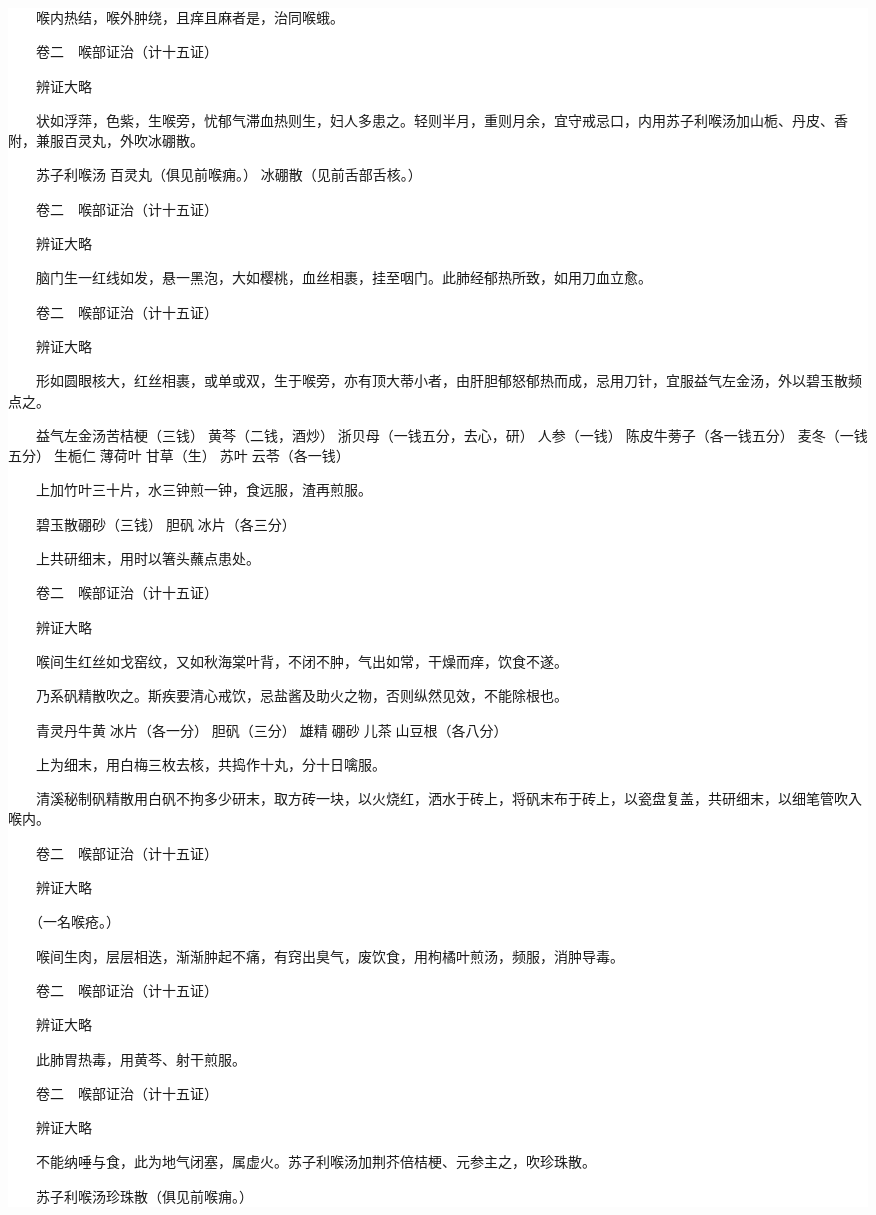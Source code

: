 　　喉内热结，喉外肿绕，且痒且麻者是，治同喉蛾。

　　卷二　喉部证治（计十五证）

　　辨证大略

　　状如浮萍，色紫，生喉旁，忧郁气滞血热则生，妇人多患之。轻则半月，重则月余，宜守戒忌口，内用苏子利喉汤加山栀、丹皮、香附，兼服百灵丸，外吹冰硼散。

　　苏子利喉汤 百灵丸（俱见前喉痈。） 冰硼散（见前舌部舌核。）

　　卷二　喉部证治（计十五证）

　　辨证大略

　　脑门生一红线如发，悬一黑泡，大如樱桃，血丝相裹，挂至咽门。此肺经郁热所致，如用刀血立愈。

　　卷二　喉部证治（计十五证）

　　辨证大略

　　形如圆眼核大，红丝相裹，或单或双，生于喉旁，亦有顶大蒂小者，由肝胆郁怒郁热而成，忌用刀针，宜服益气左金汤，外以碧玉散频点之。

　　益气左金汤苦桔梗（三钱） 黄芩（二钱，酒炒） 浙贝母（一钱五分，去心，研） 人参（一钱） 陈皮牛蒡子（各一钱五分） 麦冬（一钱五分） 生栀仁 薄荷叶 甘草（生） 苏叶 云苓（各一钱）

　　上加竹叶三十片，水三钟煎一钟，食远服，渣再煎服。

　　碧玉散硼砂（三钱） 胆矾 冰片（各三分）

　　上共研细末，用时以箸头蘸点患处。

　　卷二　喉部证治（计十五证）

　　辨证大略

　　喉间生红丝如戈窑纹，又如秋海棠叶背，不闭不肿，气出如常，干燥而痒，饮食不遂。

　　乃系矾精散吹之。斯疾要清心戒饮，忌盐酱及助火之物，否则纵然见效，不能除根也。

　　青灵丹牛黄 冰片（各一分） 胆矾（三分） 雄精 硼砂 儿茶 山豆根（各八分）

　　上为细末，用白梅三枚去核，共捣作十丸，分十日噙服。

　　清溪秘制矾精散用白矾不拘多少研末，取方砖一块，以火烧红，洒水于砖上，将矾末布于砖上，以瓷盘复盖，共研细末，以细笔管吹入喉内。

　　卷二　喉部证治（计十五证）

　　辨证大略

　　（一名喉疮。）

　　喉间生肉，层层相迭，渐渐肿起不痛，有窍出臭气，废饮食，用枸橘叶煎汤，频服，消肿导毒。

　　卷二　喉部证治（计十五证）

　　辨证大略

　　此肺胃热毒，用黄芩、射干煎服。

　　卷二　喉部证治（计十五证）

　　辨证大略

　　不能纳唾与食，此为地气闭塞，属虚火。苏子利喉汤加荆芥倍桔梗、元参主之，吹珍珠散。

　　苏子利喉汤珍珠散（俱见前喉痈。）
